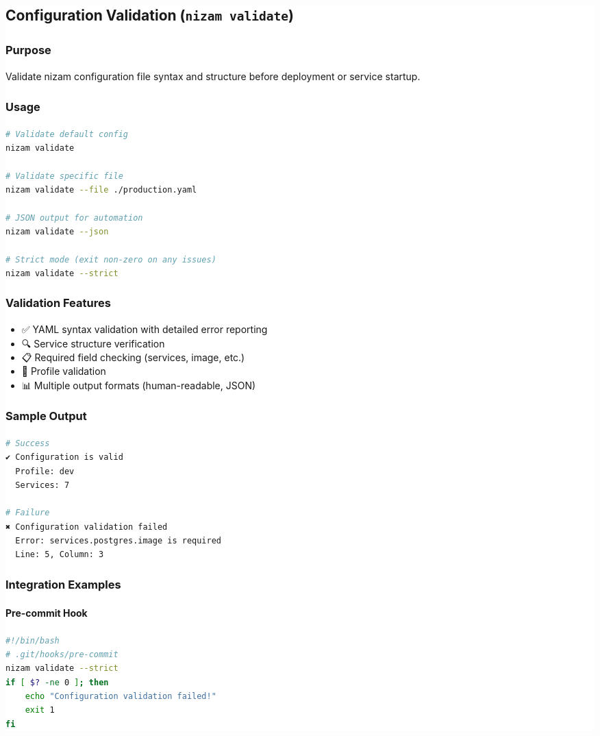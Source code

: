 ## Configuration Validation (`nizam validate`)

### Purpose
Validate nizam configuration file syntax and structure before deployment or service startup.

### Usage
```bash
# Validate default config
nizam validate

# Validate specific file
nizam validate --file ./production.yaml

# JSON output for automation
nizam validate --json

# Strict mode (exit non-zero on any issues)  
nizam validate --strict
```

### Validation Features
- ✅ YAML syntax validation with detailed error reporting
- 🔍 Service structure verification
- 📋 Required field checking (services, image, etc.)
- 🔢 Profile validation
- 📊 Multiple output formats (human-readable, JSON)

### Sample Output
```bash
# Success
✔ Configuration is valid
  Profile: dev
  Services: 7

# Failure
✖ Configuration validation failed
  Error: services.postgres.image is required
  Line: 5, Column: 3
```

### Integration Examples

#### Pre-commit Hook
```bash
#!/bin/bash
# .git/hooks/pre-commit
nizam validate --strict
if [ $? -ne 0 ]; then
    echo "Configuration validation failed!"
    exit 1
fi
```
